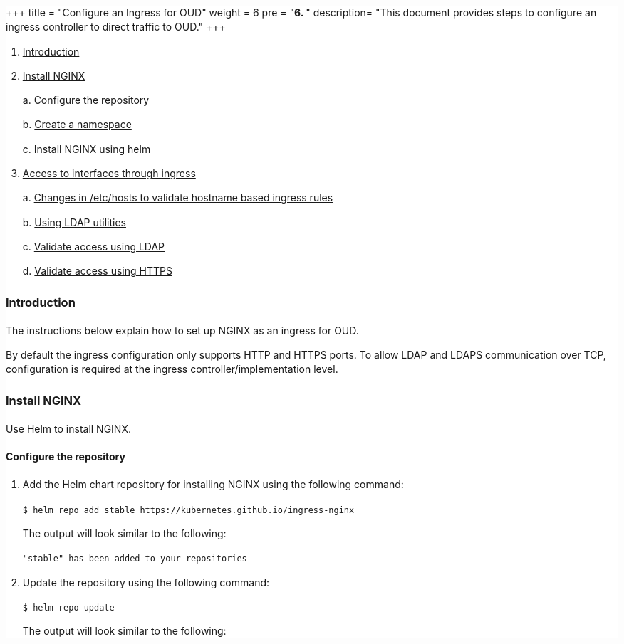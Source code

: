 +++
title = "Configure an Ingress for OUD"
weight = 6
pre = "<b>6. </b>"
description=  "This document provides steps to configure an ingress controller to direct traffic to OUD."
+++

1. [Introduction](#introduction)
1. [Install NGINX](#install-nginx)

    a. [Configure the repository](#configure-the-repository)
	
	b. [Create a namespace](#create-a-namespace)
	
	c. [Install NGINX using helm](#install-nginx-using-helm)
	
1. [Access to interfaces through ingress](#access-to-interfaces-through-ingress)

    a. [Changes in /etc/hosts to validate hostname based ingress rules](#changes-in-etchosts-to-validate-hostname-based-ingress-rules)
	
	b. [Using LDAP utilities](#using-ldap-utilities)
	
	c. [Validate access using LDAP](#validate-access-using-ldap)
	
	d. [Validate access using HTTPS](#validate-access-using-https)


### Introduction

The instructions below explain how to set up NGINX as an ingress for OUD.

By default the ingress configuration only supports HTTP and HTTPS ports. To allow LDAP and LDAPS communication over TCP, configuration is required at the ingress controller/implementation level.

### Install NGINX 

Use Helm to install NGINX.

#### Configure the repository

1. Add the Helm chart repository for installing NGINX using the following command:

   ```bash
   $ helm repo add stable https://kubernetes.github.io/ingress-nginx
   ```
   
   The output will look similar to the following:

   ```
   "stable" has been added to your repositories
   ```
   
1. Update the repository using the following command:

   ```bash
   $ helm repo update
   ```
   
   The output will look similar to the following:
   